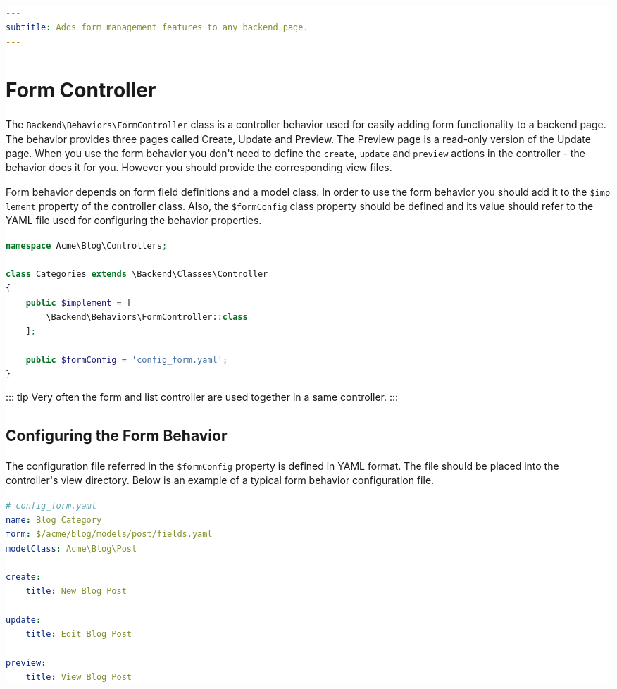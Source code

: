 ```yaml
---
subtitle: Adds form management features to any backend page.
---
```

# Form Controller

The `Backend\Behaviors\FormController` class is a controller behavior used for easily adding form functionality to a backend page. The behavior provides three pages called Create, Update and Preview. The Preview page is a read-only version of the Update page. When you use the form behavior you don't need to define the `create`, `update` and `preview` actions in the controller - the behavior does it for you. However you should provide the corresponding view files.

Form behavior depends on form [field definitions](../../element/form-fields.md) and a [model class](../database/model.md). In order to use the form behavior you should add it to the `$implement` property of the controller class. Also, the `$formConfig` class property should be defined and its value should refer to the YAML file used for configuring the behavior properties.

```php
namespace Acme\Blog\Controllers;

class Categories extends \Backend\Classes\Controller
{
    public $implement = [
        \Backend\Behaviors\FormController::class
    ];

    public $formConfig = 'config_form.yaml';
}
```

::: tip
Very often the form and [list controller](../lists/list-controller.md) are used together in a same controller.
:::

## Configuring the Form Behavior

The configuration file referred in the `$formConfig` property is defined in YAML format. The file should be placed into the [controller's view directory](../system/views.md). Below is an example of a typical form behavior configuration file.

```yaml
# config_form.yaml
name: Blog Category
form: $/acme/blog/models/post/fields.yaml
modelClass: Acme\Blog\Post

create:
    title: New Blog Post

update:
    title: Edit Blog Post

preview:
    title: View Blog Post
```

